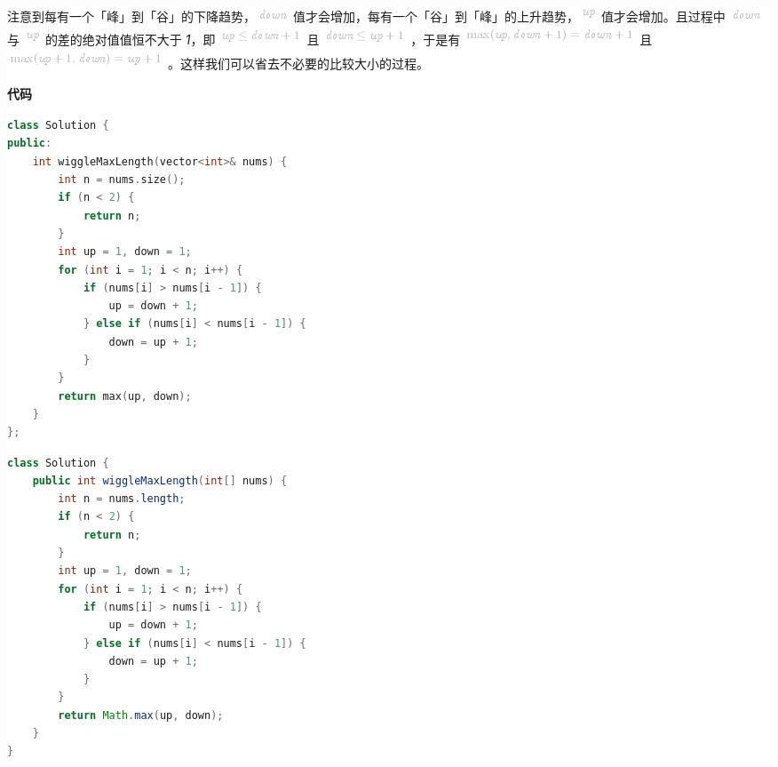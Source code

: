 注意到每有一个「峰」到「谷」的下降趋势，![\textit{down} ](./p__textit{down}_.png)  值才会增加，每有一个「谷」到「峰」的上升趋势，![\textit{up} ](./p__textit{up}_.png)  值才会增加。且过程中 ![\textit{down} ](./p__textit{down}_.png)  与 ![\textit{up} ](./p__textit{up}_.png)  的差的绝对值值恒不大于 *1*，即 ![\textit{up}\leq\textit{down}+1 ](./p__textit{up}_leq_textit{down}_+_1_.png)  且 ![\textit{down}\leq\textit{up}+1 ](./p__textit{down}_leq_textit{up}_+_1_.png) ，于是有 ![\max(\textit{up},\textit{down}+1)=\textit{down}+1 ](./p__max_textit{up},_textit{down}_+_1__=_textit{down}_+_1_.png)  且 ![\max(\textit{up}+1,\textit{down})=\textit{up}+1 ](./p__max_textit{up}_+_1,_textit{down}__=_textit{up}_+_1_.png) 。这样我们可以省去不必要的比较大小的过程。

**代码**

```C++ [sol22-C++]
class Solution {
public:
    int wiggleMaxLength(vector<int>& nums) {
        int n = nums.size();
        if (n < 2) {
            return n;
        }
        int up = 1, down = 1;
        for (int i = 1; i < n; i++) {
            if (nums[i] > nums[i - 1]) {
                up = down + 1;
            } else if (nums[i] < nums[i - 1]) {
                down = up + 1;
            }
        }
        return max(up, down);
    }
};
```

```Java [sol22-Java]
class Solution {
    public int wiggleMaxLength(int[] nums) {
        int n = nums.length;
        if (n < 2) {
            return n;
        }
        int up = 1, down = 1;
        for (int i = 1; i < n; i++) {
            if (nums[i] > nums[i - 1]) {
                up = down + 1;
            } else if (nums[i] < nums[i - 1]) {
                down = up + 1;
            }
        }
        return Math.max(up, down);
    }
}
```
